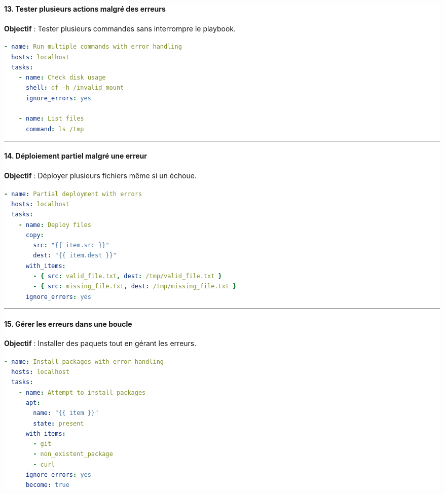 
#### 13. Tester plusieurs actions malgré des erreurs
**Objectif** : Tester plusieurs commandes sans interrompre le playbook.
```yaml
- name: Run multiple commands with error handling
  hosts: localhost
  tasks:
    - name: Check disk usage
      shell: df -h /invalid_mount
      ignore_errors: yes

    - name: List files
      command: ls /tmp
```

---

#### 14. Déploiement partiel malgré une erreur
**Objectif** : Déployer plusieurs fichiers même si un échoue.
```yaml
- name: Partial deployment with errors
  hosts: localhost
  tasks:
    - name: Deploy files
      copy:
        src: "{{ item.src }}"
        dest: "{{ item.dest }}"
      with_items:
        - { src: valid_file.txt, dest: /tmp/valid_file.txt }
        - { src: missing_file.txt, dest: /tmp/missing_file.txt }
      ignore_errors: yes
```

---

#### 15. Gérer les erreurs dans une boucle
**Objectif** : Installer des paquets tout en gérant les erreurs.
```yaml
- name: Install packages with error handling
  hosts: localhost
  tasks:
    - name: Attempt to install packages
      apt:
        name: "{{ item }}"
        state: present
      with_items:
        - git
        - non_existent_package
        - curl
      ignore_errors: yes
      become: true
```
